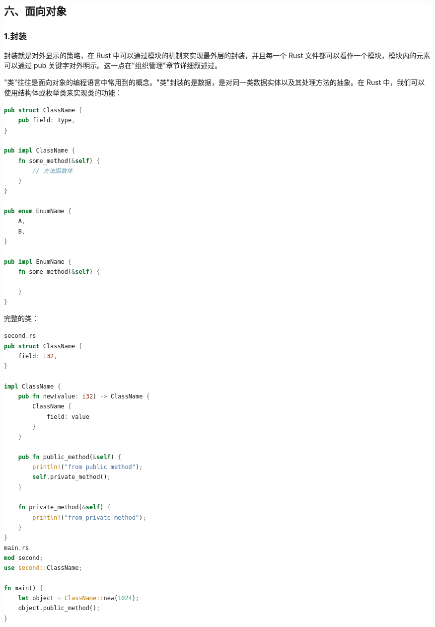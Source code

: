 ## 六、面向对象

### 1.封装

封装就是对外显示的策略，在 Rust 中可以通过模块的机制来实现最外层的封装，并且每一个 Rust 文件都可以看作一个模块，模块内的元素可以通过 pub 关键字对外明示。这一点在"组织管理"章节详细叙述过。

"类"往往是面向对象的编程语言中常用到的概念。"类"封装的是数据，是对同一类数据实体以及其处理方法的抽象。在 Rust 中，我们可以使用结构体或枚举类来实现类的功能：

```rust
pub struct ClassName {
    pub field: Type,
}

pub impl ClassName {
    fn some_method(&self) {
        // 方法函数体
    }
}

pub enum EnumName {
    A,
    B,
}

pub impl EnumName {
    fn some_method(&self) {

    } 
}
```

完整的类：

```rust
second.rs
pub struct ClassName {
    field: i32,
}

impl ClassName {
    pub fn new(value: i32) -> ClassName {
        ClassName {
            field: value
        }
    }

    pub fn public_method(&self) {
        println!("from public method");
        self.private_method();
    }

    fn private_method(&self) {
        println!("from private method");
    }
}
main.rs
mod second;
use second::ClassName;

fn main() {
    let object = ClassName::new(1024);
    object.public_method();
}
```
